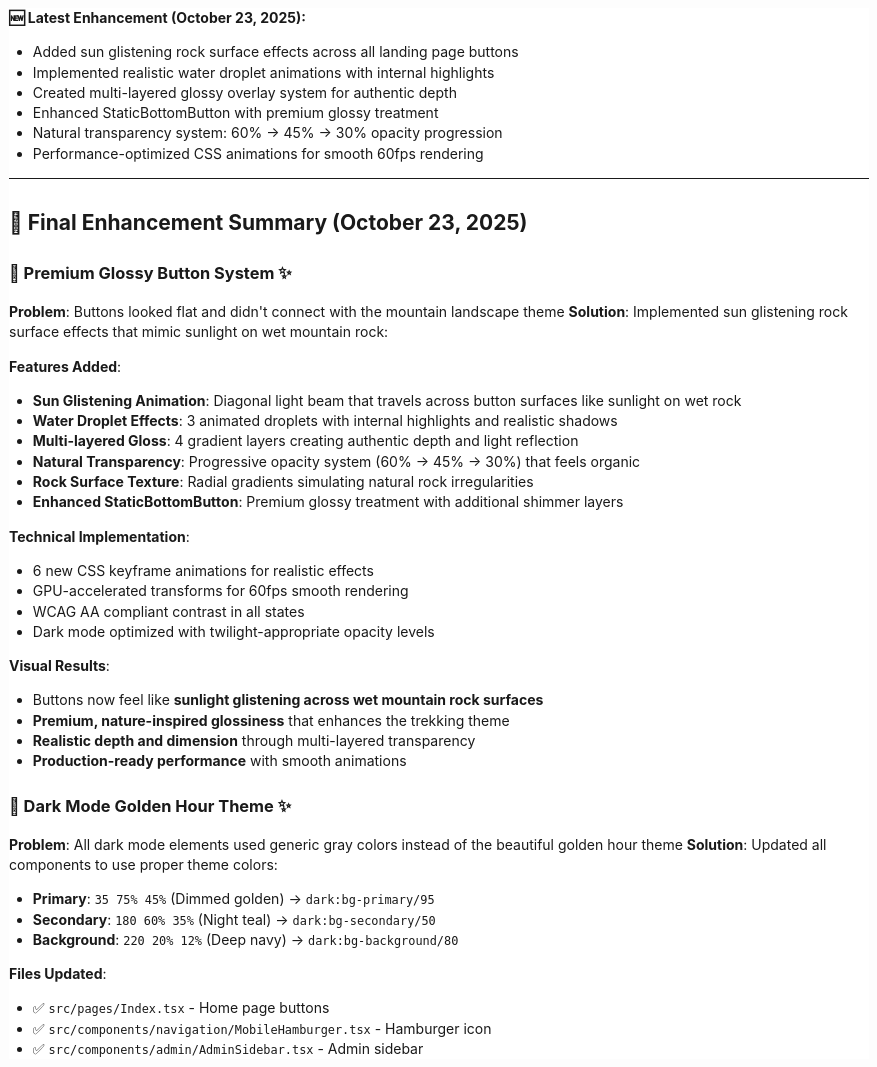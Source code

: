 **🆕 Latest Enhancement (October 23, 2025):**
- Added sun glistening rock surface effects across all landing page buttons
- Implemented realistic water droplet animations with internal highlights
- Created multi-layered glossy overlay system for authentic depth
- Enhanced StaticBottomButton with premium glossy treatment
- Natural transparency system: 60% → 45% → 30% opacity progression
- Performance-optimized CSS animations for smooth 60fps rendering

---

## 🌟 **Final Enhancement Summary (October 23, 2025)**

### **🌅 Premium Glossy Button System** ✨

**Problem**: Buttons looked flat and didn't connect with the mountain landscape theme
**Solution**: Implemented sun glistening rock surface effects that mimic sunlight on wet mountain rock:

**Features Added**:
- **Sun Glistening Animation**: Diagonal light beam that travels across button surfaces like sunlight on wet rock
- **Water Droplet Effects**: 3 animated droplets with internal highlights and realistic shadows
- **Multi-layered Gloss**: 4 gradient layers creating authentic depth and light reflection
- **Natural Transparency**: Progressive opacity system (60% → 45% → 30%) that feels organic
- **Rock Surface Texture**: Radial gradients simulating natural rock irregularities
- **Enhanced StaticBottomButton**: Premium glossy treatment with additional shimmer layers

**Technical Implementation**:
- 6 new CSS keyframe animations for realistic effects
- GPU-accelerated transforms for 60fps smooth rendering
- WCAG AA compliant contrast in all states
- Dark mode optimized with twilight-appropriate opacity levels

**Visual Results**:
- Buttons now feel like **sunlight glistening across wet mountain rock surfaces**
- **Premium, nature-inspired glossiness** that enhances the trekking theme
- **Realistic depth and dimension** through multi-layered transparency
- **Production-ready performance** with smooth animations

### **🎨 Dark Mode Golden Hour Theme** ✨

**Problem**: All dark mode elements used generic gray colors instead of the beautiful golden hour theme
**Solution**: Updated all components to use proper theme colors:

- **Primary**: `35 75% 45%` (Dimmed golden) → `dark:bg-primary/95`
- **Secondary**: `180 60% 35%` (Night teal) → `dark:bg-secondary/50`
- **Background**: `220 20% 12%` (Deep navy) → `dark:bg-background/80`

**Files Updated**:

- ✅ `src/pages/Index.tsx` - Home page buttons
- ✅ `src/components/navigation/MobileHamburger.tsx` - Hamburger icon
- ✅ `src/components/admin/AdminSidebar.tsx` - Admin sidebar
